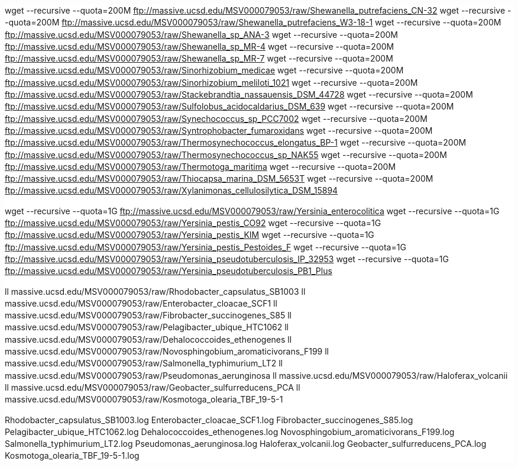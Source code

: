 wget --recursive --quota=200M ftp://massive.ucsd.edu/MSV000079053/raw/Shewanella_putrefaciens_CN-32
wget --recursive --quota=200M ftp://massive.ucsd.edu/MSV000079053/raw/Shewanella_putrefaciens_W3-18-1
wget --recursive --quota=200M ftp://massive.ucsd.edu/MSV000079053/raw/Shewanella_sp_ANA-3
wget --recursive --quota=200M ftp://massive.ucsd.edu/MSV000079053/raw/Shewanella_sp_MR-4
wget --recursive --quota=200M ftp://massive.ucsd.edu/MSV000079053/raw/Shewanella_sp_MR-7
wget --recursive --quota=200M ftp://massive.ucsd.edu/MSV000079053/raw/Sinorhizobium_medicae
wget --recursive --quota=200M ftp://massive.ucsd.edu/MSV000079053/raw/Sinorhizobium_meliloti_1021
wget --recursive --quota=200M ftp://massive.ucsd.edu/MSV000079053/raw/Stackebrandtia_nassauensis_DSM_44728
wget --recursive --quota=200M ftp://massive.ucsd.edu/MSV000079053/raw/Sulfolobus_acidocaldarius_DSM_639
wget --recursive --quota=200M ftp://massive.ucsd.edu/MSV000079053/raw/Synechococcus_sp_PCC7002
wget --recursive --quota=200M ftp://massive.ucsd.edu/MSV000079053/raw/Syntrophobacter_fumaroxidans
wget --recursive --quota=200M ftp://massive.ucsd.edu/MSV000079053/raw/Thermosynechococcus_elongatus_BP-1
wget --recursive --quota=200M ftp://massive.ucsd.edu/MSV000079053/raw/Thermosynechococcus_sp_NAK55
wget --recursive --quota=200M ftp://massive.ucsd.edu/MSV000079053/raw/Thermotoga_maritima
wget --recursive --quota=200M ftp://massive.ucsd.edu/MSV000079053/raw/Thiocapsa_marina_DSM_5653T
wget --recursive --quota=200M ftp://massive.ucsd.edu/MSV000079053/raw/Xylanimonas_cellulosilytica_DSM_15894


wget --recursive --quota=1G ftp://massive.ucsd.edu/MSV000079053/raw/Yersinia_enterocolitica
wget --recursive --quota=1G ftp://massive.ucsd.edu/MSV000079053/raw/Yersinia_pestis_CO92
wget --recursive --quota=1G ftp://massive.ucsd.edu/MSV000079053/raw/Yersinia_pestis_KIM
wget --recursive --quota=1G ftp://massive.ucsd.edu/MSV000079053/raw/Yersinia_pestis_Pestoides_F
wget --recursive --quota=1G ftp://massive.ucsd.edu/MSV000079053/raw/Yersinia_pseudotuberculosis_IP_32953
wget --recursive --quota=1G ftp://massive.ucsd.edu/MSV000079053/raw/Yersinia_pseudotuberculosis_PB1_Plus


ll massive.ucsd.edu/MSV000079053/raw/Rhodobacter_capsulatus_SB1003
ll massive.ucsd.edu/MSV000079053/raw/Enterobacter_cloacae_SCF1
ll massive.ucsd.edu/MSV000079053/raw/Fibrobacter_succinogenes_S85
ll massive.ucsd.edu/MSV000079053/raw/Pelagibacter_ubique_HTC1062
ll massive.ucsd.edu/MSV000079053/raw/Dehalococcoides_ethenogenes
ll massive.ucsd.edu/MSV000079053/raw/Novosphingobium_aromaticivorans_F199
ll massive.ucsd.edu/MSV000079053/raw/Salmonella_typhimurium_LT2
ll massive.ucsd.edu/MSV000079053/raw/Pseudomonas_aerunginosa
ll massive.ucsd.edu/MSV000079053/raw/Haloferax_volcanii
ll massive.ucsd.edu/MSV000079053/raw/Geobacter_sulfurreducens_PCA
ll massive.ucsd.edu/MSV000079053/raw/Kosmotoga_olearia_TBF_19-5-1




Rhodobacter_capsulatus_SB1003.log
Enterobacter_cloacae_SCF1.log
Fibrobacter_succinogenes_S85.log
Pelagibacter_ubique_HTC1062.log
Dehalococcoides_ethenogenes.log
Novosphingobium_aromaticivorans_F199.log
Salmonella_typhimurium_LT2.log
Pseudomonas_aerunginosa.log
Haloferax_volcanii.log
Geobacter_sulfurreducens_PCA.log
Kosmotoga_olearia_TBF_19-5-1.log
